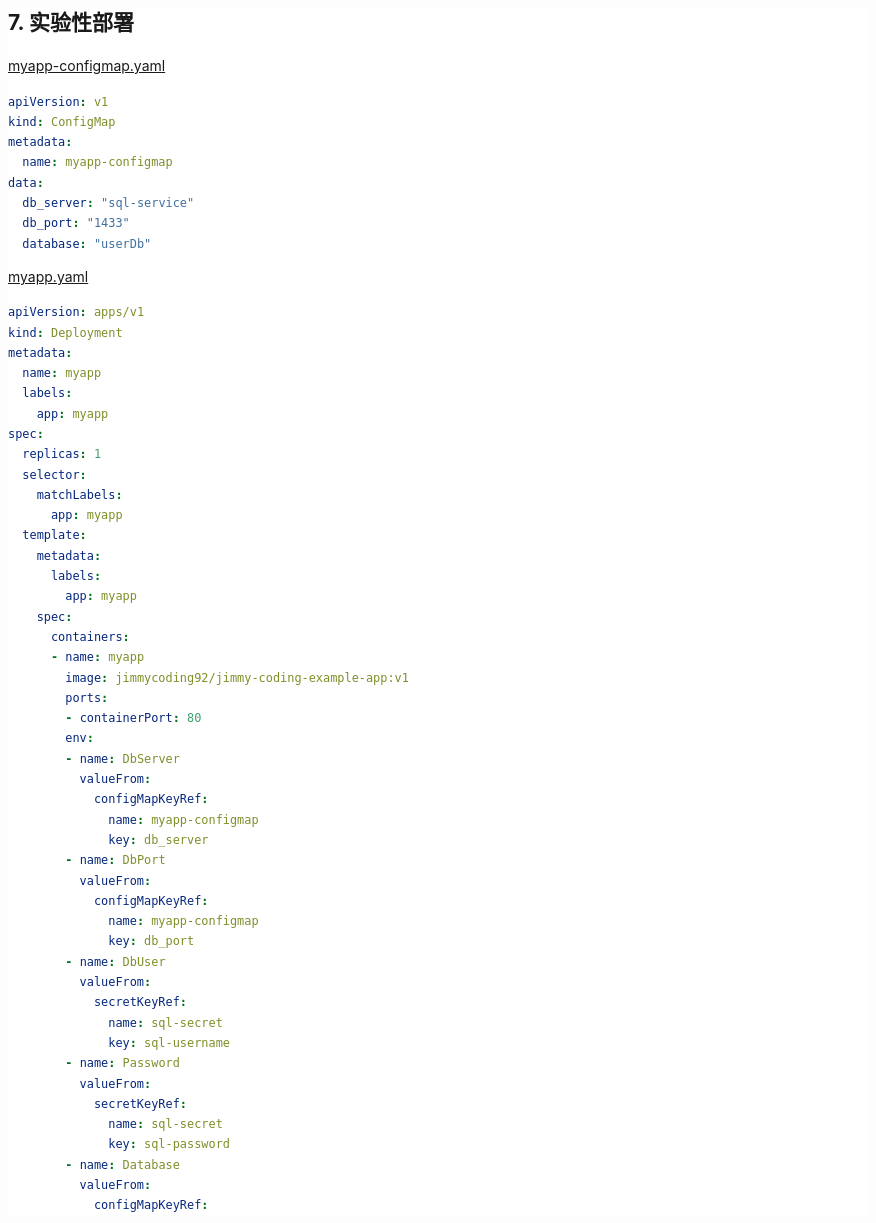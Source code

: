 ## 7. 实验性部署

[myapp-configmap.yaml](https://github.com/JimmyCoding92/JimmyCodingExamples/blob/main/Container/KubernetesApplication/myapp-configmap.yaml)

```yaml
apiVersion: v1
kind: ConfigMap
metadata:
  name: myapp-configmap
data:
  db_server: "sql-service"
  db_port: "1433"
  database: "userDb"
```

[myapp.yaml](https://github.com/JimmyCoding92/JimmyCodingExamples/blob/main/Container/KubernetesApplication/myapp.yaml)

```yaml
apiVersion: apps/v1
kind: Deployment
metadata:
  name: myapp
  labels:
    app: myapp
spec:
  replicas: 1
  selector:
    matchLabels:
      app: myapp
  template:
    metadata:
      labels:
        app: myapp
    spec:
      containers:
      - name: myapp
        image: jimmycoding92/jimmy-coding-example-app:v1
        ports:
        - containerPort: 80
        env:
        - name: DbServer
          valueFrom:
            configMapKeyRef:
              name: myapp-configmap
              key: db_server
        - name: DbPort
          valueFrom: 
            configMapKeyRef:
              name: myapp-configmap
              key: db_port
        - name: DbUser
          valueFrom: 
            secretKeyRef:
              name: sql-secret
              key: sql-username
        - name: Password
          valueFrom: 
            secretKeyRef:
              name: sql-secret
              key: sql-password
        - name: Database
          valueFrom: 
            configMapKeyRef:
```